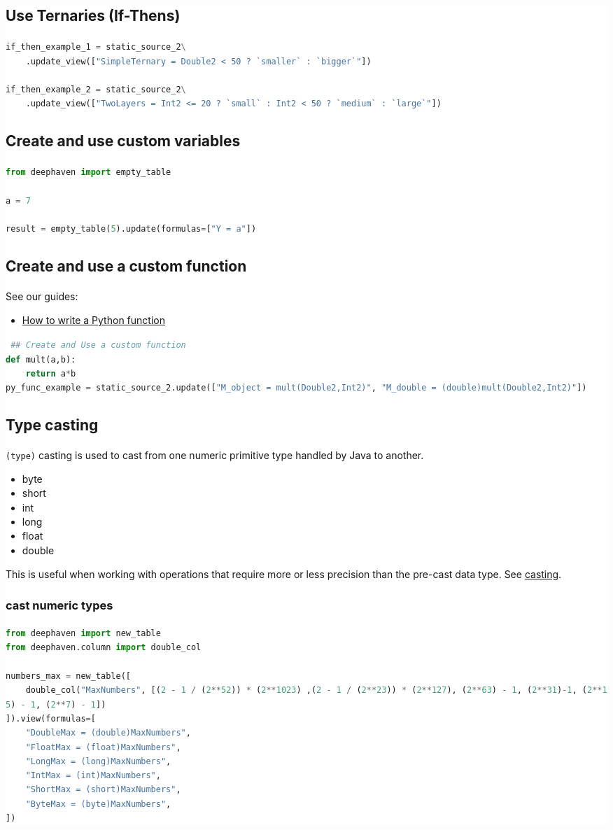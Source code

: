 ## Use Ternaries (If-Thens)

```python test-set=1 order=null
if_then_example_1 = static_source_2\
    .update_view(["SimpleTernary = Double2 < 50 ? `smaller` : `bigger`"])

if_then_example_2 = static_source_2\
    .update_view(["TwoLayers = Int2 <= 20 ? `small` : Int2 < 50 ? `medium` : `large`"])
```

## Create and use custom variables

```python
from deephaven import empty_table

a = 7

result = empty_table(5).update(formulas=["Y = a"])
```

## Create and use a custom function

See our guides:

- [How to write a Python function](../../how-to-guides/simple-python-function.md)

```python test-set=1 order=null
 ## Create and Use a custom function
def mult(a,b):
    return a*b
py_func_example = static_source_2.update(["M_object = mult(Double2,Int2)", "M_double = (double)mult(Double2,Int2)"])
```

## Type casting

`(type)` casting is used to cast from one numeric primitive type handled by Java to another.

- byte
- short
- int
- long
- float
- double

This is useful when working with operations that require more or less precision than the pre-cast data type.
See [casting](../query-language/control-flow/casting.md).

### cast numeric types

```python order=numbers_max,numbers_min,numbers_min_meta,numbers_max_meta
from deephaven import new_table
from deephaven.column import double_col

numbers_max = new_table([
    double_col("MaxNumbers", [(2 - 1 / (2**52)) * (2**1023) ,(2 - 1 / (2**23)) * (2**127), (2**63) - 1, (2**31)-1, (2**15) - 1, (2**7) - 1])
]).view(formulas=[
    "DoubleMax = (double)MaxNumbers",
    "FloatMax = (float)MaxNumbers",
    "LongMax = (long)MaxNumbers",
    "IntMax = (int)MaxNumbers",
    "ShortMax = (short)MaxNumbers",
    "ByteMax = (byte)MaxNumbers",
])
```